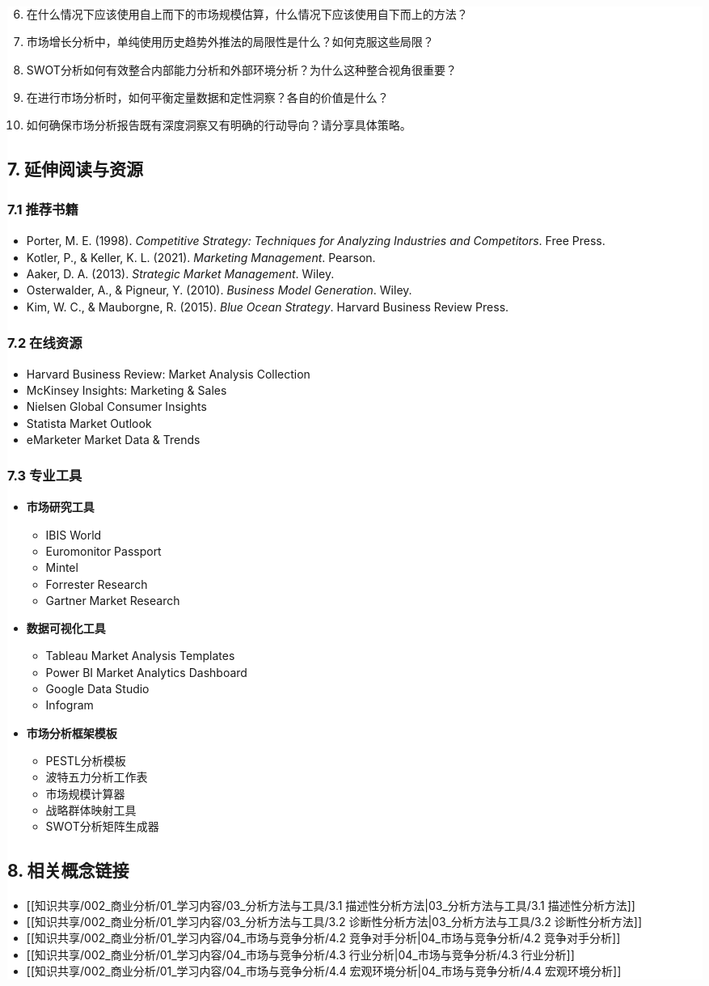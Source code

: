 6. 在什么情况下应该使用自上而下的市场规模估算，什么情况下应该使用自下而上的方法？

7. 市场增长分析中，单纯使用历史趋势外推法的局限性是什么？如何克服这些局限？

8. SWOT分析如何有效整合内部能力分析和外部环境分析？为什么这种整合视角很重要？

9. 在进行市场分析时，如何平衡定量数据和定性洞察？各自的价值是什么？

10. 如何确保市场分析报告既有深度洞察又有明确的行动导向？请分享具体策略。

## 7. 延伸阅读与资源

### 7.1 推荐书籍

- Porter, M. E. (1998). *Competitive Strategy: Techniques for Analyzing Industries and Competitors*. Free Press.
- Kotler, P., & Keller, K. L. (2021). *Marketing Management*. Pearson.
- Aaker, D. A. (2013). *Strategic Market Management*. Wiley.
- Osterwalder, A., & Pigneur, Y. (2010). *Business Model Generation*. Wiley.
- Kim, W. C., & Mauborgne, R. (2015). *Blue Ocean Strategy*. Harvard Business Review Press.

### 7.2 在线资源

- Harvard Business Review: Market Analysis Collection
- McKinsey Insights: Marketing & Sales
- Nielsen Global Consumer Insights
- Statista Market Outlook
- eMarketer Market Data & Trends

### 7.3 专业工具

- **市场研究工具**
  - IBIS World
  - Euromonitor Passport
  - Mintel
  - Forrester Research
  - Gartner Market Research

- **数据可视化工具**
  - Tableau Market Analysis Templates
  - Power BI Market Analytics Dashboard
  - Google Data Studio
  - Infogram

- **市场分析框架模板**
  - PESTL分析模板
  - 波特五力分析工作表
  - 市场规模计算器
  - 战略群体映射工具
  - SWOT分析矩阵生成器

## 8. 相关概念链接

- [[知识共享/002_商业分析/01_学习内容/03_分析方法与工具/3.1 描述性分析方法\|03_分析方法与工具/3.1 描述性分析方法]]
- [[知识共享/002_商业分析/01_学习内容/03_分析方法与工具/3.2 诊断性分析方法\|03_分析方法与工具/3.2 诊断性分析方法]]
- [[知识共享/002_商业分析/01_学习内容/04_市场与竞争分析/4.2 竞争对手分析\|04_市场与竞争分析/4.2 竞争对手分析]]
- [[知识共享/002_商业分析/01_学习内容/04_市场与竞争分析/4.3 行业分析\|04_市场与竞争分析/4.3 行业分析]]
- [[知识共享/002_商业分析/01_学习内容/04_市场与竞争分析/4.4 宏观环境分析\|04_市场与竞争分析/4.4 宏观环境分析]] 